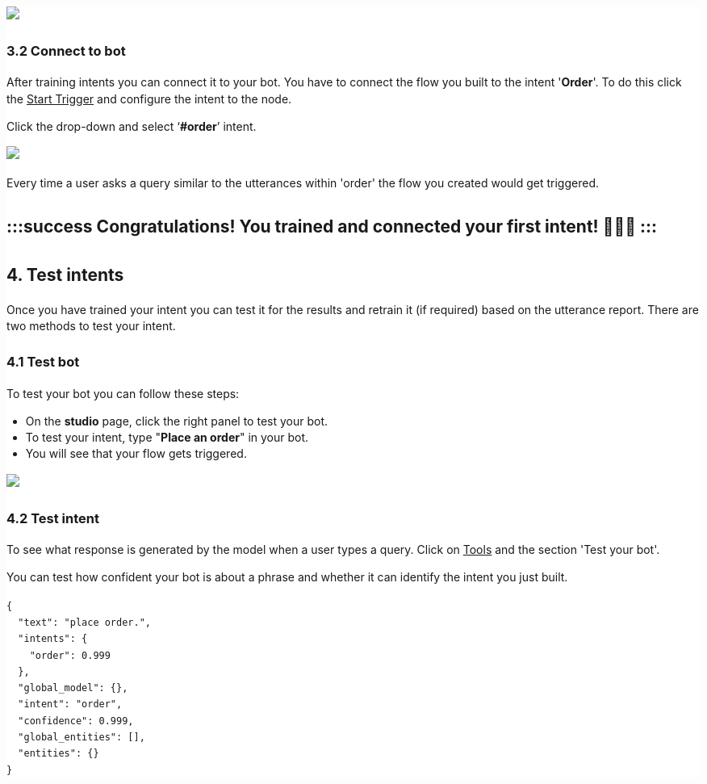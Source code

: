 ![](https://i.imgur.com/pGySd37.png)

### 3.2 Connect to bot

After training intents you can connect it to your bot. You have to connect the flow you built to the intent '**Order**'. To do this click the [Start Trigger](https://docs.yellow.ai/docs/platform_concepts/studio/build/Flows/configureflow) and configure the intent to the node. 


Click the drop-down and select ‘**#order**’ intent.

![](https://i.imgur.com/weM5JJD.png)

Every time a user asks a query similar to the utterances within 'order' the flow you created would get triggered.

:::success
Congratulations! You trained and connected your first intent! :tada::tada::tada:
:::
---

## <a name="test"></a> 4. Test intents

Once you have trained your intent you can test it for the results and retrain it (if required) based on the utterance report. 
There are two methods to test your intent. 

### 4.1  Test bot

To test your bot you can follow these steps:

* On the **studio** page, click the right panel to test your bot.
* To test your intent, type "**Place an order**" in your bot.
* You will see that your flow gets triggered.

![](https://i.imgur.com/WqSgkzc.gif)



### 4.2 Test intent
 
To see what response is generated by the model when a user types a query. Click on [Tools](https://docs.yellow.ai/docs/platform_concepts/studio/tools) and the section 'Test your bot'.

You can test how confident your bot is about a phrase and whether it can identify the intent you just built.

```json=
{
  "text": "place order.",
  "intents": {
    "order": 0.999
  },
  "global_model": {},
  "intent": "order",
  "confidence": 0.999,
  "global_entities": [],
  "entities": {}
}
```
 